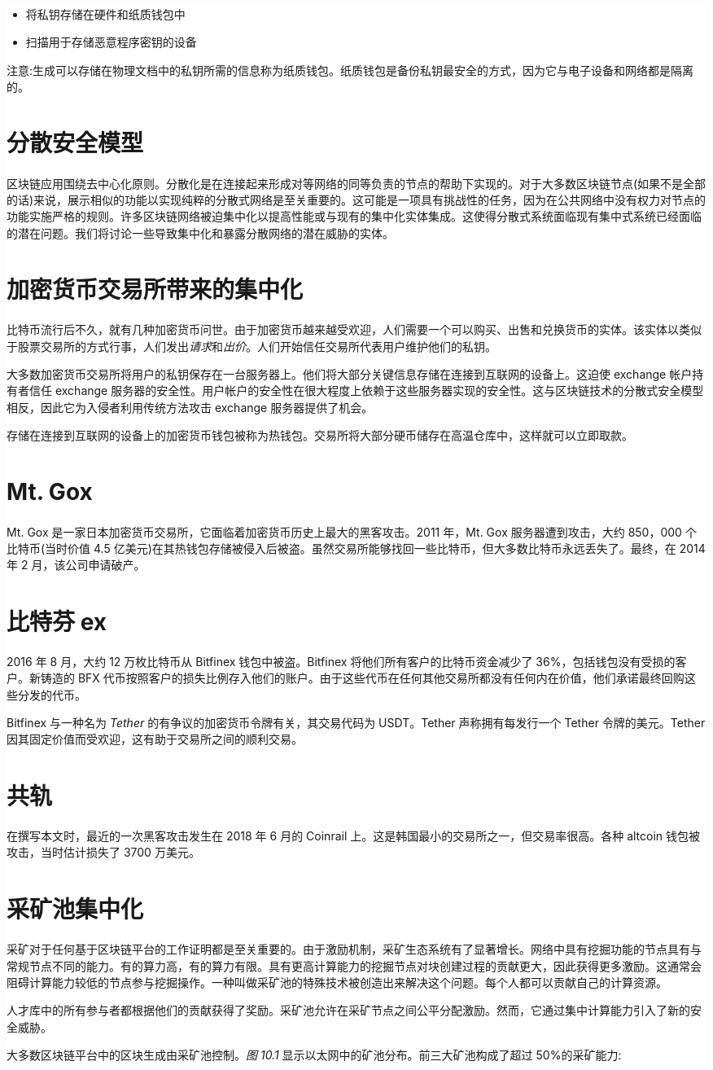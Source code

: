 *   将私钥存储在硬件和纸质钱包中

*   扫描用于存储恶意程序密钥的设备

注意:生成可以存储在物理文档中的私钥所需的信息称为纸质钱包。纸质钱包是备份私钥最安全的方式，因为它与电子设备和网络都是隔离的。

# 分散安全模型

区块链应用围绕去中心化原则。分散化是在连接起来形成对等网络的同等负责的节点的帮助下实现的。对于大多数区块链节点(如果不是全部的话)来说，展示相似的功能以实现纯粹的分散式网络是至关重要的。这可能是一项具有挑战性的任务，因为在公共网络中没有权力对节点的功能实施严格的规则。许多区块链网络被迫集中化以提高性能或与现有的集中化实体集成。这使得分散式系统面临现有集中式系统已经面临的潜在问题。我们将讨论一些导致集中化和暴露分散网络的潜在威胁的实体。

# 加密货币交易所带来的集中化

比特币流行后不久，就有几种加密货币问世。由于加密货币越来越受欢迎，人们需要一个可以购买、出售和兑换货币的实体。该实体以类似于股票交易所的方式行事，人们发出*请求*和*出价*。人们开始信任交易所代表用户维护他们的私钥。

大多数加密货币交易所将用户的私钥保存在一台服务器上。他们将大部分关键信息存储在连接到互联网的设备上。这迫使 exchange 帐户持有者信任 exchange 服务器的安全性。用户帐户的安全性在很大程度上依赖于这些服务器实现的安全性。这与区块链技术的分散式安全模型相反，因此它为入侵者利用传统方法攻击 exchange 服务器提供了机会。

存储在连接到互联网的设备上的加密货币钱包被称为热钱包。交易所将大部分硬币储存在高温仓库中，这样就可以立即取款。

# Mt. Gox

Mt. Gox 是一家日本加密货币交易所，它面临着加密货币历史上最大的黑客攻击。2011 年，Mt. Gox 服务器遭到攻击，大约 850，000 个比特币(当时价值 4.5 亿美元)在其热钱包存储被侵入后被盗。虽然交易所能够找回一些比特币，但大多数比特币永远丢失了。最终，在 2014 年 2 月，该公司申请破产。

# 比特芬 ex

2016 年 8 月，大约 12 万枚比特币从 Bitfinex 钱包中被盗。Bitfinex 将他们所有客户的比特币资金减少了 36%，包括钱包没有受损的客户。新铸造的 BFX 代币按照客户的损失比例存入他们的账户。由于这些代币在任何其他交易所都没有任何内在价值，他们承诺最终回购这些分发的代币。

Bitfinex 与一种名为 *Tether* 的有争议的加密货币令牌有关，其交易代码为 USDT。Tether 声称拥有每发行一个 Tether 令牌的美元。Tether 因其固定价值而受欢迎，这有助于交易所之间的顺利交易。

# 共轨

在撰写本文时，最近的一次黑客攻击发生在 2018 年 6 月的 Coinrail 上。这是韩国最小的交易所之一，但交易率很高。各种 altcoin 钱包被攻击，当时估计损失了 3700 万美元。

# 采矿池集中化

采矿对于任何基于区块链平台的工作证明都是至关重要的。由于激励机制，采矿生态系统有了显著增长。网络中具有挖掘功能的节点具有与常规节点不同的能力。有的算力高，有的算力有限。具有更高计算能力的挖掘节点对块创建过程的贡献更大，因此获得更多激励。这通常会阻碍计算能力较低的节点参与挖掘操作。一种叫做采矿池的特殊技术被创造出来解决这个问题。每个人都可以贡献自己的计算资源。

人才库中的所有参与者都根据他们的贡献获得了奖励。采矿池允许在采矿节点之间公平分配激励。然而，它通过集中计算能力引入了新的安全威胁。

大多数区块链平台中的区块生成由采矿池控制。*图 10.1* 显示以太网中的矿池分布。前三大矿池构成了超过 50%的采矿能力:
